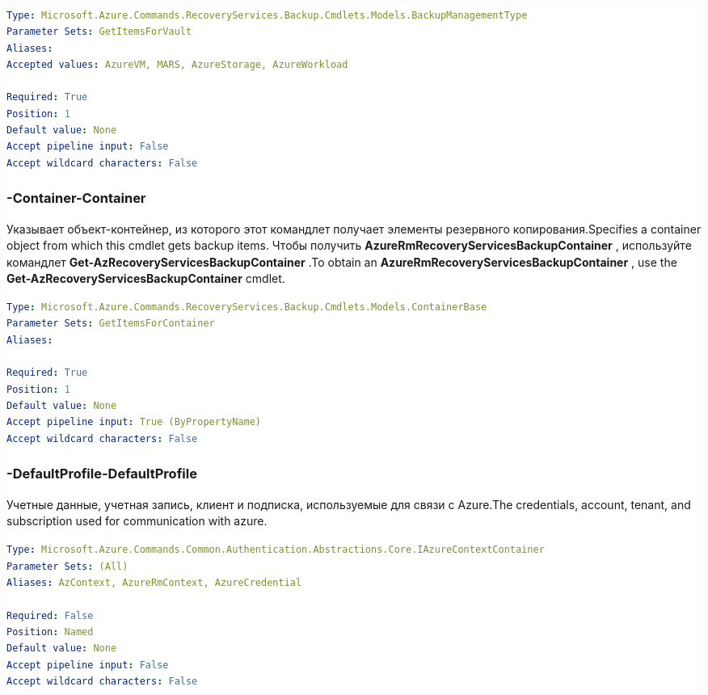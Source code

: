 ```yaml
Type: Microsoft.Azure.Commands.RecoveryServices.Backup.Cmdlets.Models.BackupManagementType
Parameter Sets: GetItemsForVault
Aliases:
Accepted values: AzureVM, MARS, AzureStorage, AzureWorkload

Required: True
Position: 1
Default value: None
Accept pipeline input: False
Accept wildcard characters: False
```

### <span data-ttu-id="e10fe-130">-Container</span><span class="sxs-lookup"><span data-stu-id="e10fe-130">-Container</span></span>

<span data-ttu-id="e10fe-131">Указывает объект-контейнер, из которого этот командлет получает элементы резервного копирования.</span><span class="sxs-lookup"><span data-stu-id="e10fe-131">Specifies a container object from which this cmdlet gets backup items.</span></span>
<span data-ttu-id="e10fe-132">Чтобы получить **AzureRmRecoveryServicesBackupContainer** , используйте командлет **Get-AzRecoveryServicesBackupContainer** .</span><span class="sxs-lookup"><span data-stu-id="e10fe-132">To obtain an **AzureRmRecoveryServicesBackupContainer** , use the **Get-AzRecoveryServicesBackupContainer** cmdlet.</span></span>

```yaml
Type: Microsoft.Azure.Commands.RecoveryServices.Backup.Cmdlets.Models.ContainerBase
Parameter Sets: GetItemsForContainer
Aliases:

Required: True
Position: 1
Default value: None
Accept pipeline input: True (ByPropertyName)
Accept wildcard characters: False
```

### <span data-ttu-id="e10fe-133">-DefaultProfile</span><span class="sxs-lookup"><span data-stu-id="e10fe-133">-DefaultProfile</span></span>

<span data-ttu-id="e10fe-134">Учетные данные, учетная запись, клиент и подписка, используемые для связи с Azure.</span><span class="sxs-lookup"><span data-stu-id="e10fe-134">The credentials, account, tenant, and subscription used for communication with azure.</span></span>

```yaml
Type: Microsoft.Azure.Commands.Common.Authentication.Abstractions.Core.IAzureContextContainer
Parameter Sets: (All)
Aliases: AzContext, AzureRmContext, AzureCredential

Required: False
Position: Named
Default value: None
Accept pipeline input: False
Accept wildcard characters: False
```
